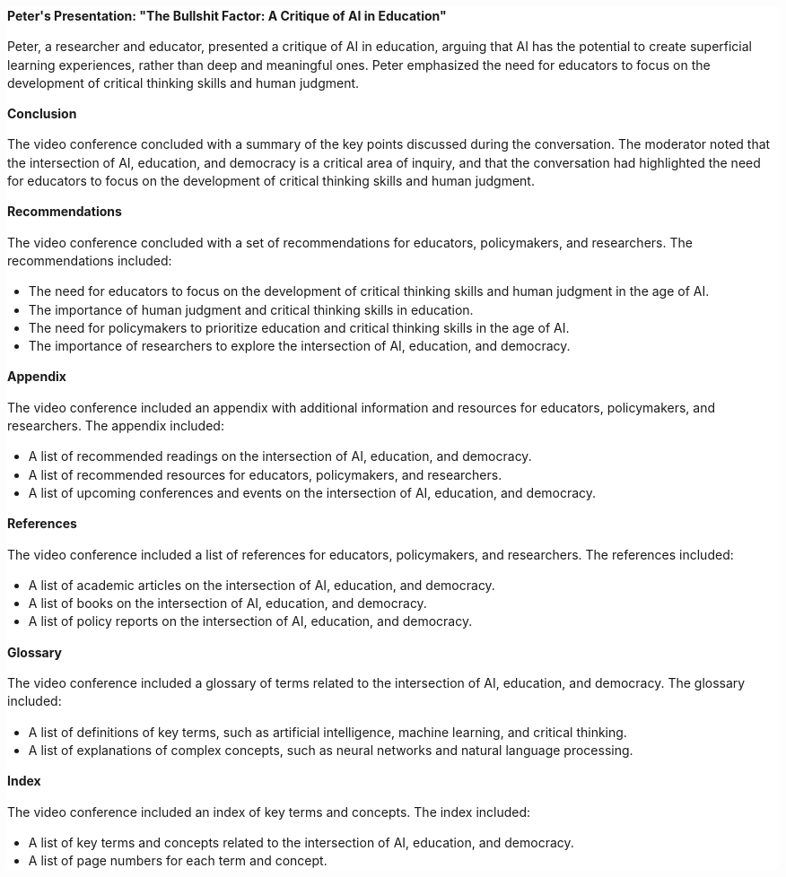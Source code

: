 **Peter's Presentation: "The Bullshit Factor: A Critique of AI in Education"**

Peter, a researcher and educator, presented a critique of AI in education, arguing that AI has the potential to create superficial learning experiences, rather than deep and meaningful ones. Peter emphasized the need for educators to focus on the development of critical thinking skills and human judgment.

**Conclusion**

The video conference concluded with a summary of the key points discussed during the conversation. The moderator noted that the intersection of AI, education, and democracy is a critical area of inquiry, and that the conversation had highlighted the need for educators to focus on the development of critical thinking skills and human judgment.

**Recommendations**

The video conference concluded with a set of recommendations for educators, policymakers, and researchers. The recommendations included:

* The need for educators to focus on the development of critical thinking skills and human judgment in the age of AI.
* The importance of human judgment and critical thinking skills in education.
* The need for policymakers to prioritize education and critical thinking skills in the age of AI.
* The importance of researchers to explore the intersection of AI, education, and democracy.

**Appendix**

The video conference included an appendix with additional information and resources for educators, policymakers, and researchers. The appendix included:

* A list of recommended readings on the intersection of AI, education, and democracy.
* A list of recommended resources for educators, policymakers, and researchers.
* A list of upcoming conferences and events on the intersection of AI, education, and democracy.

**References**

The video conference included a list of references for educators, policymakers, and researchers. The references included:

* A list of academic articles on the intersection of AI, education, and democracy.
* A list of books on the intersection of AI, education, and democracy.
* A list of policy reports on the intersection of AI, education, and democracy.

**Glossary**

The video conference included a glossary of terms related to the intersection of AI, education, and democracy. The glossary included:

* A list of definitions of key terms, such as artificial intelligence, machine learning, and critical thinking.
* A list of explanations of complex concepts, such as neural networks and natural language processing.

**Index**

The video conference included an index of key terms and concepts. The index included:

* A list of key terms and concepts related to the intersection of AI, education, and democracy.
* A list of page numbers for each term and concept.
